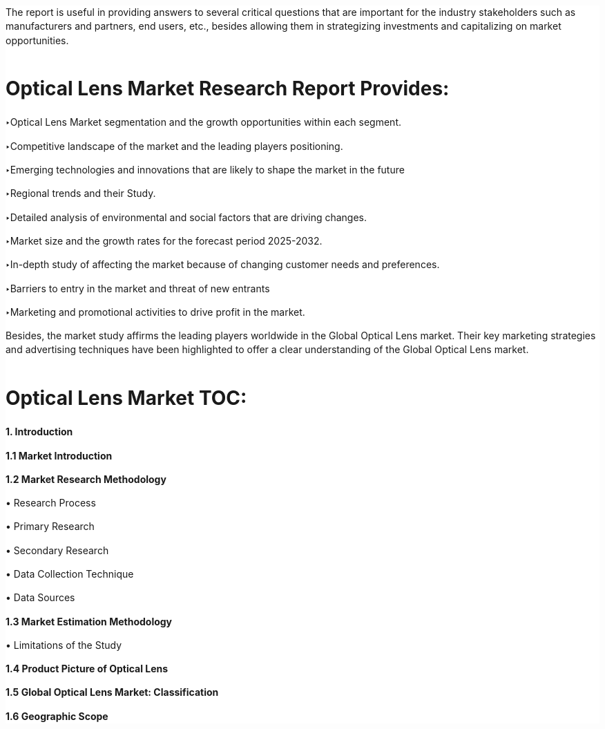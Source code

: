 The report is useful in providing answers to several critical questions that are important for the industry stakeholders such as manufacturers and partners, end users, etc., besides allowing them in strategizing investments and capitalizing on market opportunities.

# <strong>Optical Lens Market Research Report Provides:</strong>

<strong>‣</strong>Optical Lens Market segmentation and the growth opportunities within each segment.

<strong>‣</strong>Competitive landscape of the market and the leading players positioning.

<strong>‣</strong>Emerging technologies and innovations that are likely to shape the market in the future

<strong>‣</strong>Regional trends and their Study.

<strong>‣</strong>Detailed analysis of environmental and social factors that are driving changes.

<strong>‣</strong>Market size and the growth rates for the forecast period 2025-2032.

<strong>‣</strong>In-depth study of affecting the market because of changing customer needs and preferences.

<strong>‣</strong>Barriers to entry in the market and threat of new entrants

<strong>‣</strong>Marketing and promotional activities to drive profit in the market.

Besides, the market study affirms the leading players worldwide in the Global Optical Lens market. Their key marketing strategies and advertising techniques have been highlighted to offer a clear understanding of the Global Optical Lens market.

# <strong>Optical Lens Market TOC:</strong>

<strong>1. Introduction</strong>

<strong>1.1 Market Introduction</strong>

<strong>1.2 Market Research Methodology</strong>

• Research Process

• Primary Research

• Secondary Research

• Data Collection Technique

• Data Sources

<strong>1.3 Market Estimation Methodology</strong>

• Limitations of the Study

<strong>1.4 Product Picture of Optical Lens</strong>

<strong>1.5 Global Optical Lens Market: Classification</strong>

<strong>1.6 Geographic Scope</strong>
